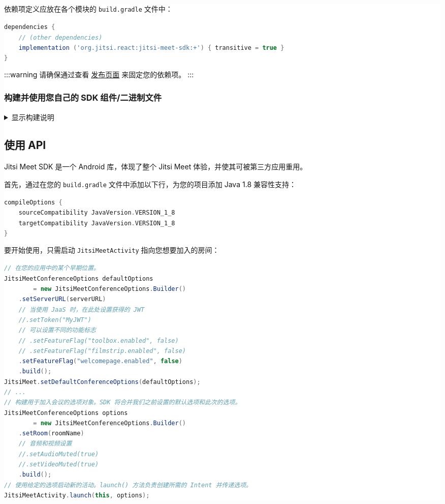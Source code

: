 依赖项定义应放在各个模块的 `build.gradle` 文件中：

```gradle
dependencies {
    // (other dependencies)
    implementation ('org.jitsi.react:jitsi-meet-sdk:+') { transitive = true }
}
```

:::warning
请确保通过查看 [发布页面](https://github.com/jitsi/jitsi-meet-release-notes/blob/master/CHANGELOG-MOBILE-SDKS.md) 来固定您的依赖项。
:::

### 构建并使用您自己的 SDK 组件/二进制文件

<details><summary>显示构建说明</summary></details>

## 使用 API

Jitsi Meet SDK 是一个 Android 库，体现了整个 Jitsi Meet 体验，并使其可被第三方应用重用。

首先，通过在您的 `build.gradle` 文件中添加以下行，为您的项目添加 Java 1.8 兼容性支持：

```gradle
compileOptions {
    sourceCompatibility JavaVersion.VERSION_1_8
    targetCompatibility JavaVersion.VERSION_1_8
}
```

要开始使用，只需启动 `JitsiMeetActivity` 指向您想要加入的房间：

```java
// 在您的应用中的某个早期位置。
JitsiMeetConferenceOptions defaultOptions
        = new JitsiMeetConferenceOptions.Builder()
    .setServerURL(serverURL)
    // 当使用 JaaS 时，在此处设置获得的 JWT
    //.setToken("MyJWT")
    // 可以设置不同的功能标志
    // .setFeatureFlag("toolbox.enabled", false)
    // .setFeatureFlag("filmstrip.enabled", false)
    .setFeatureFlag("welcomepage.enabled", false)
    .build();
JitsiMeet.setDefaultConferenceOptions(defaultOptions);
// ...
// 构建用于加入会议的选项对象。SDK 将合并我们之前设置的默认选项和此次的选项。
JitsiMeetConferenceOptions options
        = new JitsiMeetConferenceOptions.Builder()
    .setRoom(roomName)
    // 音频和视频设置
    //.setAudioMuted(true)
    //.setVideoMuted(true)
    .build();
// 使用给定的选项启动新的活动。launch() 方法负责创建所需的 Intent 并传递选项。
JitsiMeetActivity.launch(this, options);
```
